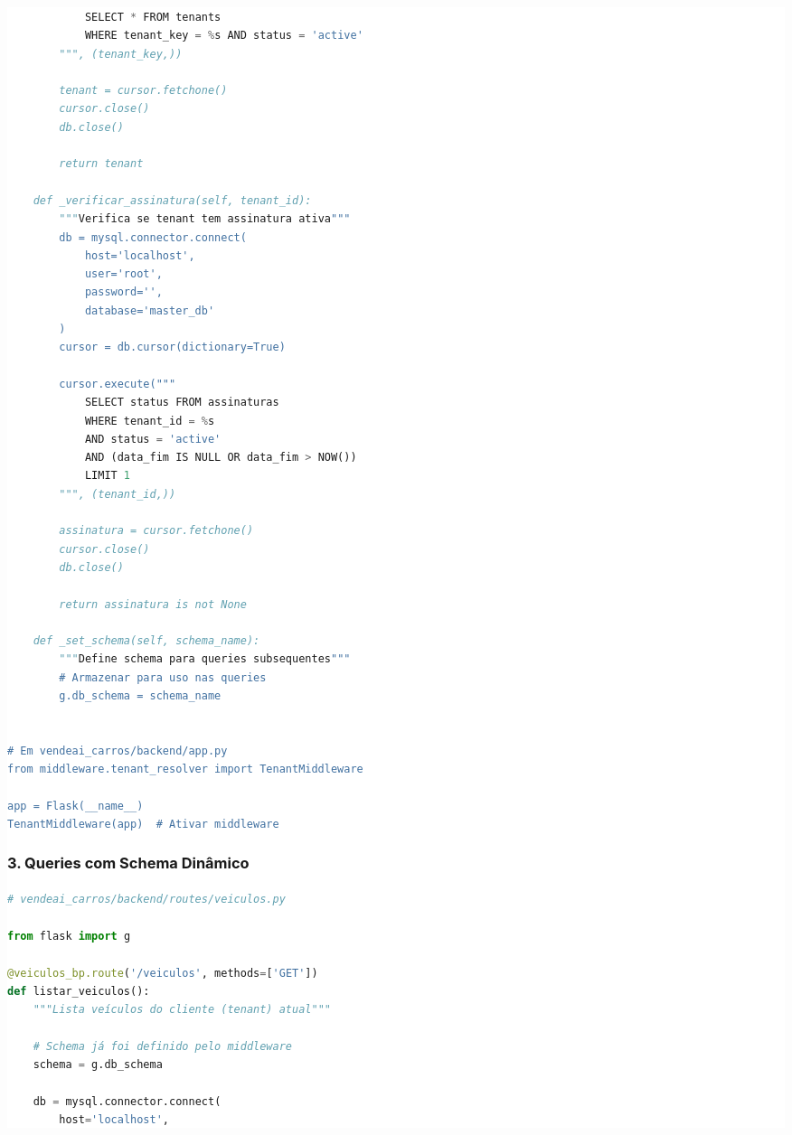 ```python
            SELECT * FROM tenants
            WHERE tenant_key = %s AND status = 'active'
        """, (tenant_key,))

        tenant = cursor.fetchone()
        cursor.close()
        db.close()

        return tenant

    def _verificar_assinatura(self, tenant_id):
        """Verifica se tenant tem assinatura ativa"""
        db = mysql.connector.connect(
            host='localhost',
            user='root',
            password='',
            database='master_db'
        )
        cursor = db.cursor(dictionary=True)

        cursor.execute("""
            SELECT status FROM assinaturas
            WHERE tenant_id = %s
            AND status = 'active'
            AND (data_fim IS NULL OR data_fim > NOW())
            LIMIT 1
        """, (tenant_id,))

        assinatura = cursor.fetchone()
        cursor.close()
        db.close()

        return assinatura is not None

    def _set_schema(self, schema_name):
        """Define schema para queries subsequentes"""
        # Armazenar para uso nas queries
        g.db_schema = schema_name


# Em vendeai_carros/backend/app.py
from middleware.tenant_resolver import TenantMiddleware

app = Flask(__name__)
TenantMiddleware(app)  # Ativar middleware
```

### 3. **Queries com Schema Dinâmico**

```python
# vendeai_carros/backend/routes/veiculos.py

from flask import g

@veiculos_bp.route('/veiculos', methods=['GET'])
def listar_veiculos():
    """Lista veículos do cliente (tenant) atual"""

    # Schema já foi definido pelo middleware
    schema = g.db_schema

    db = mysql.connector.connect(
        host='localhost',
```